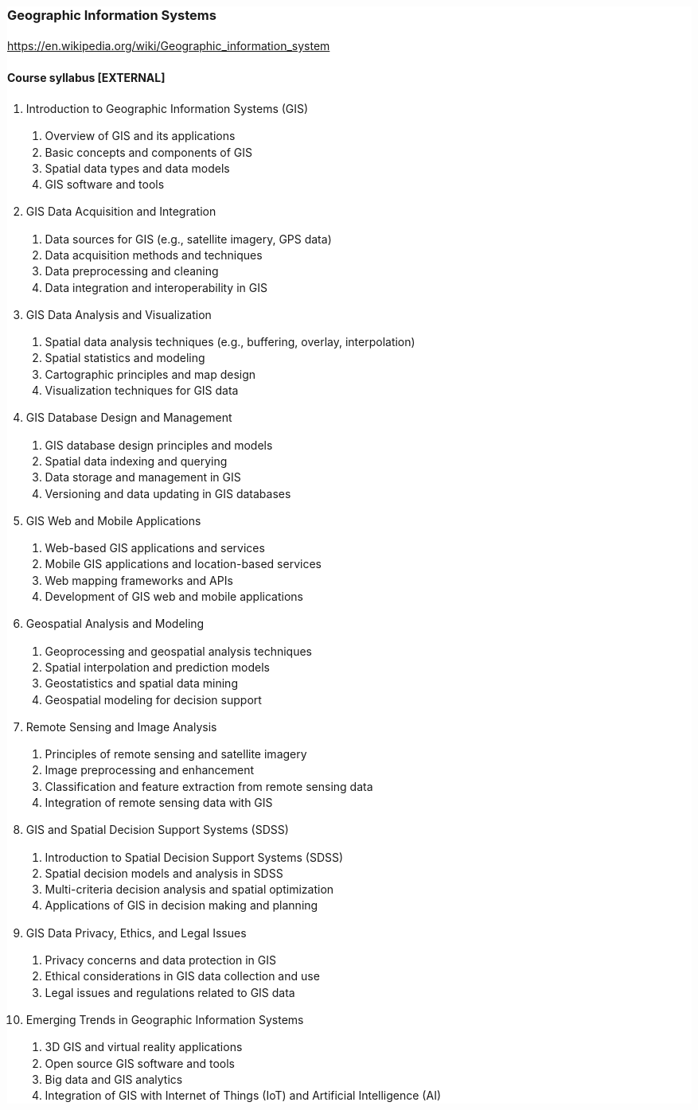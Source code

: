 ### Geographic Information Systems 
https://en.wikipedia.org/wiki/Geographic_information_system

#### Course syllabus \[EXTERNAL\]
1. Introduction to Geographic Information Systems (GIS)
    1. Overview of GIS and its applications
    2. Basic concepts and components of GIS
    3. Spatial data types and data models
    4. GIS software and tools

2. GIS Data Acquisition and Integration
    1. Data sources for GIS (e.g., satellite imagery, GPS data)
    2. Data acquisition methods and techniques
    3. Data preprocessing and cleaning
    4. Data integration and interoperability in GIS

3. GIS Data Analysis and Visualization
    1. Spatial data analysis techniques (e.g., buffering, overlay, interpolation)
    2. Spatial statistics and modeling
    3. Cartographic principles and map design
    4. Visualization techniques for GIS data

4. GIS Database Design and Management
    1. GIS database design principles and models
    2. Spatial data indexing and querying
    3. Data storage and management in GIS
    4. Versioning and data updating in GIS databases

5. GIS Web and Mobile Applications
    1. Web-based GIS applications and services
    2. Mobile GIS applications and location-based services
    3. Web mapping frameworks and APIs
    4. Development of GIS web and mobile applications

6. Geospatial Analysis and Modeling
    1. Geoprocessing and geospatial analysis techniques
    2. Spatial interpolation and prediction models
    3. Geostatistics and spatial data mining
    4. Geospatial modeling for decision support

7. Remote Sensing and Image Analysis
    1. Principles of remote sensing and satellite imagery
    2. Image preprocessing and enhancement
    3. Classification and feature extraction from remote sensing data
    4. Integration of remote sensing data with GIS

8. GIS and Spatial Decision Support Systems (SDSS)
    1. Introduction to Spatial Decision Support Systems (SDSS)
    2. Spatial decision models and analysis in SDSS
    3. Multi-criteria decision analysis and spatial optimization
    4. Applications of GIS in decision making and planning

9. GIS Data Privacy, Ethics, and Legal Issues
    1. Privacy concerns and data protection in GIS
    2. Ethical considerations in GIS data collection and use
    3. Legal issues and regulations related to GIS data

10. Emerging Trends in Geographic Information Systems
    1. 3D GIS and virtual reality applications
    2. Open source GIS software and tools
    3. Big data and GIS analytics
    4. Integration of GIS with Internet of Things (IoT) and Artificial Intelligence (AI)
